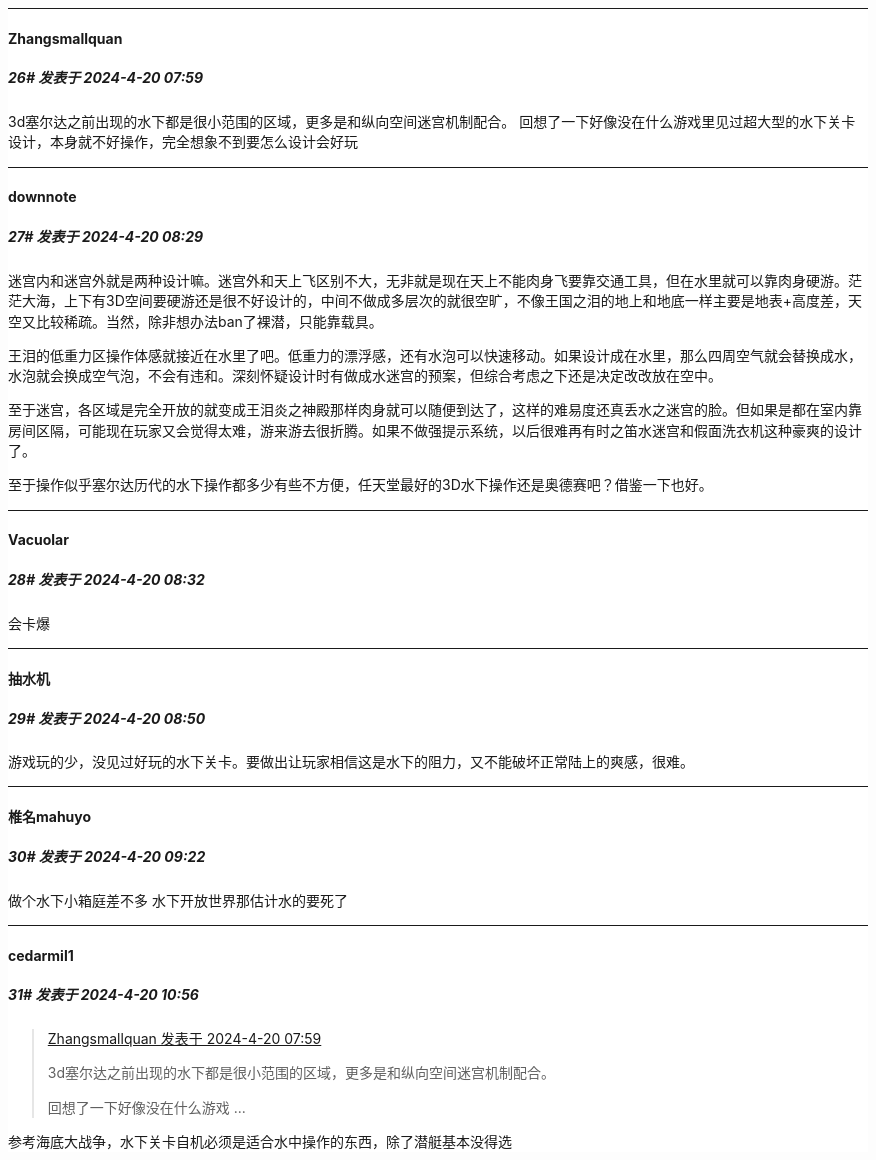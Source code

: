 *****

####  Zhangsmallquan  
##### 26#       发表于 2024-4-20 07:59

3d塞尔达之前出现的水下都是很小范围的区域，更多是和纵向空间迷宫机制配合。
回想了一下好像没在什么游戏里见过超大型的水下关卡设计，本身就不好操作，完全想象不到要怎么设计会好玩

*****

####  downnote  
##### 27#       发表于 2024-4-20 08:29

迷宫内和迷宫外就是两种设计嘛。迷宫外和天上飞区别不大，无非就是现在天上不能肉身飞要靠交通工具，但在水里就可以靠肉身硬游。茫茫大海，上下有3D空间要硬游还是很不好设计的，中间不做成多层次的就很空旷，不像王国之泪的地上和地底一样主要是地表+高度差，天空又比较稀疏。当然，除非想办法ban了裸潜，只能靠载具。

王泪的低重力区操作体感就接近在水里了吧。低重力的漂浮感，还有水泡可以快速移动。如果设计成在水里，那么四周空气就会替换成水，水泡就会换成空气泡，不会有违和。深刻怀疑设计时有做成水迷宫的预案，但综合考虑之下还是决定改改放在空中。

至于迷宫，各区域是完全开放的就变成王泪炎之神殿那样肉身就可以随便到达了，这样的难易度还真丢水之迷宫的脸。但如果是都在室内靠房间区隔，可能现在玩家又会觉得太难，游来游去很折腾。如果不做强提示系统，以后很难再有时之笛水迷宫和假面洗衣机这种豪爽的设计了。

至于操作似乎塞尔达历代的水下操作都多少有些不方便，任天堂最好的3D水下操作还是奥德赛吧？借鉴一下也好。

*****

####  Vacuolar  
##### 28#       发表于 2024-4-20 08:32

会卡爆

*****

####  抽水机  
##### 29#       发表于 2024-4-20 08:50

游戏玩的少，没见过好玩的水下关卡。要做出让玩家相信这是水下的阻力，又不能破坏正常陆上的爽感，很难。

*****

####  椎名mahuyo  
##### 30#       发表于 2024-4-20 09:22

做个水下小箱庭差不多 水下开放世界那估计水的要死了

*****

####  cedarmil1  
##### 31#       发表于 2024-4-20 10:56

<blockquote><a href="httphttps://bbs.saraba1st.com/2b/forum.php?mod=redirect&amp;goto=findpost&amp;pid=64657271&amp;ptid=2180565" target="_blank">Zhangsmallquan 发表于 2024-4-20 07:59</a>

3d塞尔达之前出现的水下都是很小范围的区域，更多是和纵向空间迷宫机制配合。

回想了一下好像没在什么游戏 ...</blockquote>
参考海底大战争，水下关卡自机必须是适合水中操作的东西，除了潜艇基本没得选
